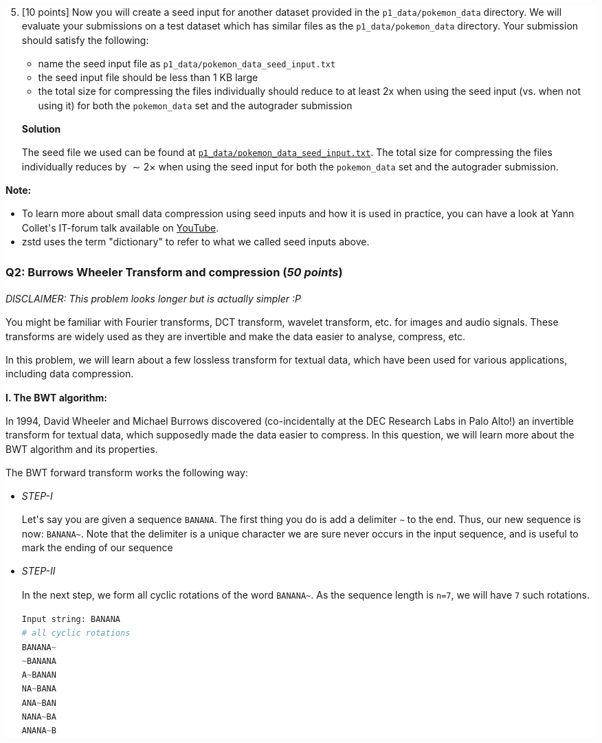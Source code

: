 5. [10 points] Now you will create a seed input for another dataset provided in the `p1_data/pokemon_data` directory. We will evaluate your submissions on a test dataset which has similar files as the `p1_data/pokemon_data` directory. Your submission should satisfy the following:
   - name the seed input file as `p1_data/pokemon_data_seed_input.txt`
   - the seed input file should be less than 1 KB large
   - the total size for compressing the files individually should reduce to at least 2x when using the seed input (vs. when not using it) for both the `pokemon_data` set and the autograder submission

    **Solution**

    The seed file we used can be found at [`p1_data/pokemon_data_seed_input.txt`](p1_data/pokemon_data_seed_input.txt). The total size for compressing the files individually reduces by $\sim2\times$ when using the seed input for both the `pokemon_data` set and the autograder submission.

**Note:** 
- To learn more about small data compression using seed inputs and how it is used in practice, you can have a look at Yann Collet's IT-forum talk available on [YouTube](https://www.youtube.com/watch?v=jl9ncLcMlVY&t=126s&ab_channel=StanfordResearchTalks). 
- zstd uses the term "dictionary" to refer to what we called seed inputs above.


### Q2: Burrows Wheeler Transform and compression (*50 points*)

*DISCLAIMER: This problem looks longer but is actually simpler :P*

You might be familiar with Fourier transforms, DCT transform, wavelet transform, etc. for images and audio signals. These transforms are widely used as they are invertible and make the data easier to analyse, compress, etc.

In this problem, we will learn about a few lossless transform for textual data, which have been used for various applications, including data compression. 

**I. The BWT algorithm:**

In 1994, David Wheeler and Michael Burrows discovered (co-incidentally at the DEC Research Labs in Palo Alto!) an invertible transform for textual data, which supposedly made the data easier to compress. In this question, we will learn more about the BWT algorithm and its properties.

The BWT forward transform works the following way: 
- *STEP-I* 
  
  Let's say you are given a sequence `BANANA`. The first thing you do is add a delimiter `~` to the end. Thus, our new sequence is now: `BANANA~`. Note that the delimiter is a unique character we are sure never occurs in the input sequence, and is useful to mark the ending of our sequence

- *STEP-II* 

  In the next step, we form all cyclic rotations of the word `BANANA~`. As the sequence length is `n=7`, we will have `7` such rotations. 

    ```py
    Input string: BANANA
    # all cyclic rotations
    BANANA~
    ~BANANA
    A~BANAN
    NA~BANA
    ANA~BAN
    NANA~BA
    ANANA~B
    ```
  